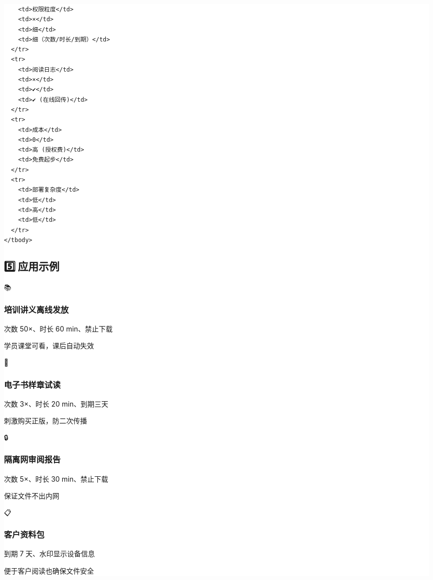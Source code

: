         <td>权限粒度</td>
        <td>×</td>
        <td>细</td>
        <td>细（次数/时长/到期）</td>
      </tr>
      <tr>
        <td>阅读日志</td>
        <td>×</td>
        <td>✔</td>
        <td>✔ (在线回传)</td>
      </tr>
      <tr>
        <td>成本</td>
        <td>0</td>
        <td>高 (授权费)</td>
        <td>免费起步</td>
      </tr>
      <tr>
        <td>部署复杂度</td>
        <td>低</td>
        <td>高</td>
        <td>低</td>
      </tr>
    </tbody>
  </table>
</div>

## 5️⃣ 应用示例

<div class="use-cases-grid">
  <div class="use-case-card">
    <div class="use-case-icon">📚</div>
    <h3>培训讲义离线发放</h3>
    <p>次数 50×、时长 60 min、禁止下载</p>
    <p>学员课堂可看，课后自动失效</p>
  </div>
  
  <div class="use-case-card">
    <div class="use-case-icon">📖</div>
    <h3>电子书样章试读</h3>
    <p>次数 3×、时长 20 min、到期三天</p>
    <p>刺激购买正版，防二次传播</p>
  </div>
  
  <div class="use-case-card">
    <div class="use-case-icon">🔒</div>
    <h3>隔离网审阅报告</h3>
    <p>次数 5×、时长 30 min、禁止下载</p>
    <p>保证文件不出内网</p>
  </div>
  
  <div class="use-case-card">
    <div class="use-case-icon">📋</div>
    <h3>客户资料包</h3>
    <p>到期 7 天、水印显示设备信息</p>
    <p>便于客户阅读也确保文件安全</p>
  </div>
</div>
